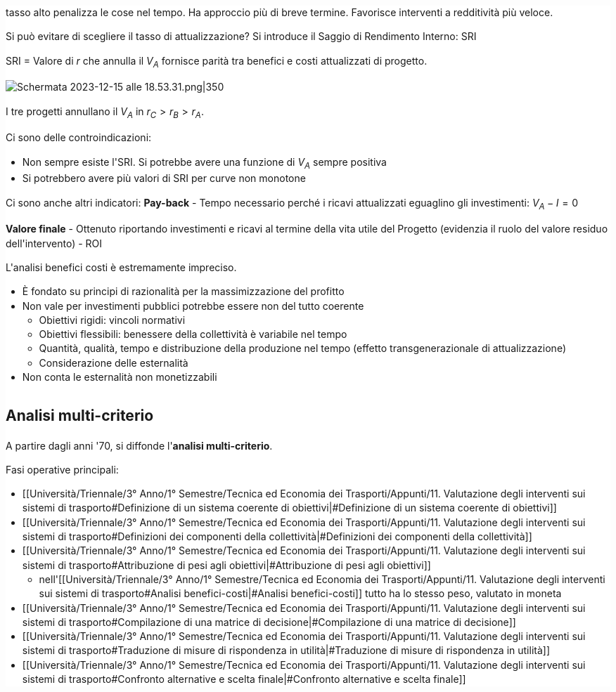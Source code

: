 tasso alto penalizza le cose nel tempo. Ha approccio più di breve termine. Favorisce interventi a redditività più veloce. 

Si può evitare di scegliere il tasso di attualizzazione?
Si introduce il Saggio di Rendimento Interno: SRI

SRI = Valore di $r$ che annulla il $V_{A}$
fornisce parità tra benefici e costi attualizzati di progetto.

![Schermata 2023-12-15 alle 18.53.31.png|350](/img/user/Universit%C3%A0/Triennale/3%C2%B0%20Anno/1%C2%B0%20Semestre/Tecnica%20ed%20Economia%20dei%20Trasporti/Appunti/allegati/Schermata%202023-12-15%20alle%2018.53.31.png)

I tre progetti annullano il $V_{A}$ in $r_{C}>r_{B}>r_{A}$.

Ci sono delle controindicazioni:
- Non sempre esiste l'SRI. Si potrebbe avere una funzione di $V_{A}$ sempre positiva
- Si potrebbero avere più valori di SRI per curve non monotone

Ci sono anche altri indicatori:
**Pay-back** - Tempo necessario perché i ricavi attualizzati eguaglino gli investimenti: $V_{A}-I = 0$

**Valore finale** - Ottenuto riportando investimenti e ricavi al termine della vita utile del Progetto (evidenzia il ruolo del valore residuo dell'intervento) - ROI


L'analisi benefici costi è estremamente impreciso.
- È fondato su principi di razionalità per la massimizzazione del profitto
- Non vale per investimenti pubblici potrebbe essere non del tutto coerente
	- Obiettivi rigidi: vincoli normativi
	- Obiettivi flessibili: benessere della collettività è variabile nel tempo
	- Quantità, qualità, tempo e distribuzione della produzione nel tempo (effetto transgenerazionale di attualizzazione)
	- Considerazione delle esternalità
- Non conta le esternalità non monetizzabili

## Analisi multi-criterio

A partire dagli anni '70, si diffonde l'**analisi multi-criterio**.

Fasi operative principali:
- [[Università/Triennale/3° Anno/1° Semestre/Tecnica ed Economia dei Trasporti/Appunti/11. Valutazione degli interventi sui sistemi di trasporto#Definizione di un sistema coerente di obiettivi\|#Definizione di un sistema coerente di obiettivi]]
- [[Università/Triennale/3° Anno/1° Semestre/Tecnica ed Economia dei Trasporti/Appunti/11. Valutazione degli interventi sui sistemi di trasporto#Definizioni dei componenti della collettività\|#Definizioni dei componenti della collettività]]
- [[Università/Triennale/3° Anno/1° Semestre/Tecnica ed Economia dei Trasporti/Appunti/11. Valutazione degli interventi sui sistemi di trasporto#Attribuzione di pesi agli obiettivi\|#Attribuzione di pesi agli obiettivi]]
	- nell'[[Università/Triennale/3° Anno/1° Semestre/Tecnica ed Economia dei Trasporti/Appunti/11. Valutazione degli interventi sui sistemi di trasporto#Analisi benefici-costi\|#Analisi benefici-costi]] tutto ha lo stesso peso, valutato in moneta
- [[Università/Triennale/3° Anno/1° Semestre/Tecnica ed Economia dei Trasporti/Appunti/11. Valutazione degli interventi sui sistemi di trasporto#Compilazione di una matrice di decisione\|#Compilazione di una matrice di decisione]]
- [[Università/Triennale/3° Anno/1° Semestre/Tecnica ed Economia dei Trasporti/Appunti/11. Valutazione degli interventi sui sistemi di trasporto#Traduzione di misure di rispondenza in utilità\|#Traduzione di misure di rispondenza in utilità]]
- [[Università/Triennale/3° Anno/1° Semestre/Tecnica ed Economia dei Trasporti/Appunti/11. Valutazione degli interventi sui sistemi di trasporto#Confronto alternative e scelta finale\|#Confronto alternative e scelta finale]]
